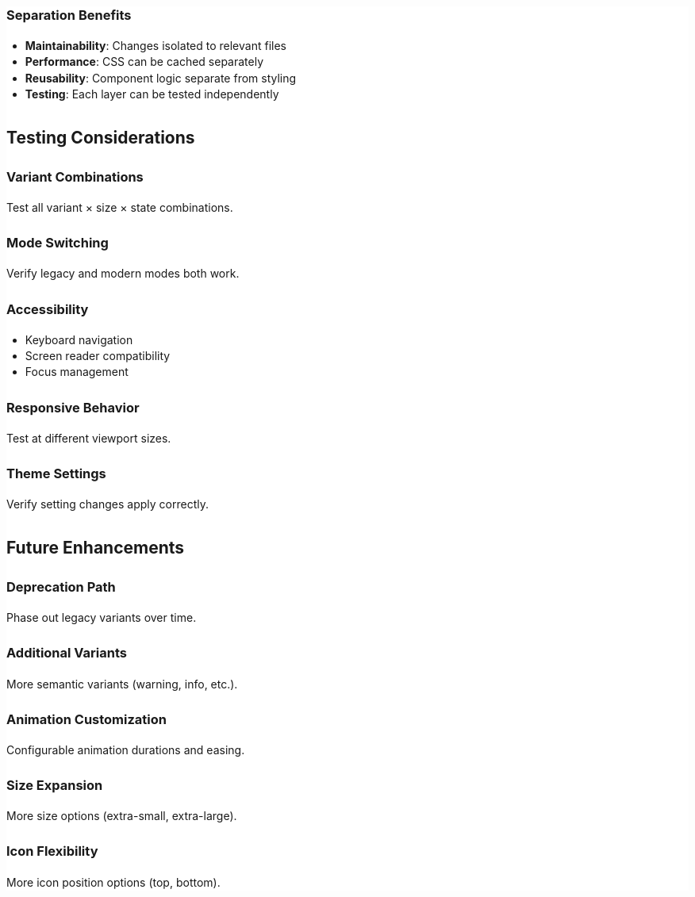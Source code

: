### Separation Benefits

- **Maintainability**: Changes isolated to relevant files
- **Performance**: CSS can be cached separately
- **Reusability**: Component logic separate from styling
- **Testing**: Each layer can be tested independently

## Testing Considerations

### Variant Combinations
Test all variant × size × state combinations.

### Mode Switching
Verify legacy and modern modes both work.

### Accessibility
- Keyboard navigation
- Screen reader compatibility
- Focus management

### Responsive Behavior
Test at different viewport sizes.

### Theme Settings
Verify setting changes apply correctly.

## Future Enhancements

### Deprecation Path
Phase out legacy variants over time.

### Additional Variants
More semantic variants (warning, info, etc.).

### Animation Customization
Configurable animation durations and easing.

### Size Expansion
More size options (extra-small, extra-large).

### Icon Flexibility
More icon position options (top, bottom).